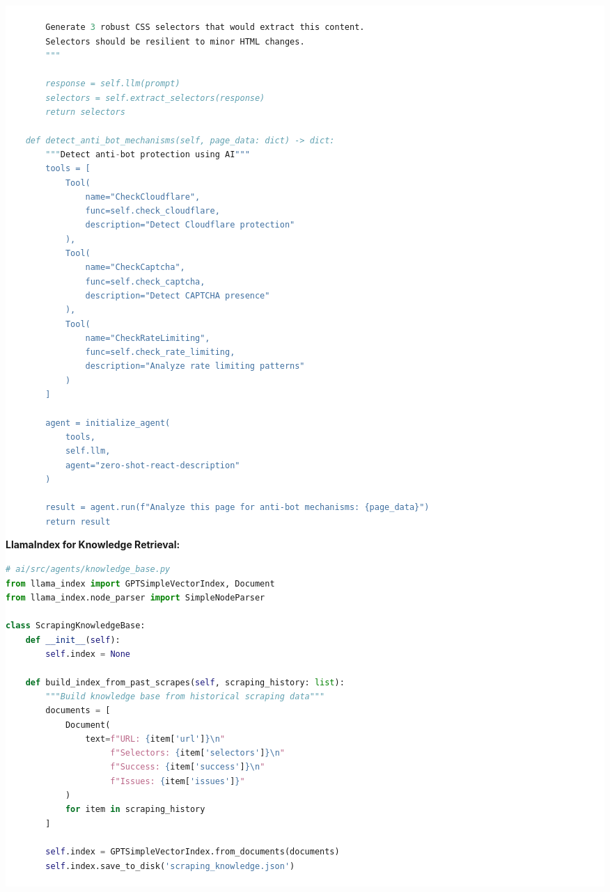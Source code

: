 ```python
        
        Generate 3 robust CSS selectors that would extract this content.
        Selectors should be resilient to minor HTML changes.
        """
        
        response = self.llm(prompt)
        selectors = self.extract_selectors(response)
        return selectors
    
    def detect_anti_bot_mechanisms(self, page_data: dict) -> dict:
        """Detect anti-bot protection using AI"""
        tools = [
            Tool(
                name="CheckCloudflare",
                func=self.check_cloudflare,
                description="Detect Cloudflare protection"
            ),
            Tool(
                name="CheckCaptcha",
                func=self.check_captcha,
                description="Detect CAPTCHA presence"
            ),
            Tool(
                name="CheckRateLimiting",
                func=self.check_rate_limiting,
                description="Analyze rate limiting patterns"
            )
        ]
        
        agent = initialize_agent(
            tools, 
            self.llm, 
            agent="zero-shot-react-description"
        )
        
        result = agent.run(f"Analyze this page for anti-bot mechanisms: {page_data}")
        return result
```

**LlamaIndex for Knowledge Retrieval:**
```python
# ai/src/agents/knowledge_base.py
from llama_index import GPTSimpleVectorIndex, Document
from llama_index.node_parser import SimpleNodeParser

class ScrapingKnowledgeBase:
    def __init__(self):
        self.index = None
        
    def build_index_from_past_scrapes(self, scraping_history: list):
        """Build knowledge base from historical scraping data"""
        documents = [
            Document(
                text=f"URL: {item['url']}\n"
                     f"Selectors: {item['selectors']}\n"
                     f"Success: {item['success']}\n"
                     f"Issues: {item['issues']}"
            )
            for item in scraping_history
        ]
        
        self.index = GPTSimpleVectorIndex.from_documents(documents)
        self.index.save_to_disk('scraping_knowledge.json')
    
```